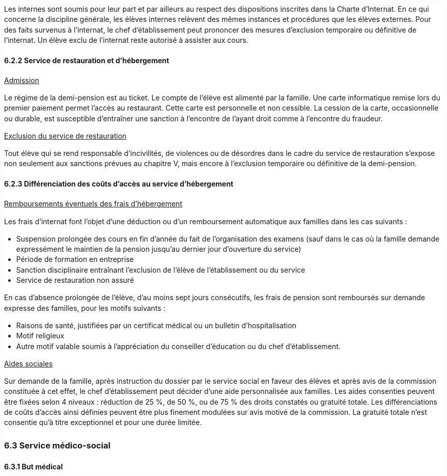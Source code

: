 Les internes sont soumis pour leur part et par ailleurs au respect des dispositions inscrites dans la Charte d’Internat. En ce qui concerne la discipline générale, les élèves internes relèvent des mêmes instances et procédures que les élèves externes. Pour des faits survenus à l’internat, le chef d’établissement peut prononcer des mesures d’exclusion temporaire ou définitive de l’internat. Un élève exclu de l’internat reste autorisé à assister aux cours.

#### 6.2.2 Service de restauration et d’hébergement

<u>Admission</u>

Le régime de la demi-pension est au ticket. Le compte de l’élève est alimenté par la famille. Une carte informatique remise lors du premier paiement permet l’accès au restaurant. Cette carte est personnelle et non cessible. La cession de la carte, occasionnelle ou durable, est susceptible d’entraîner une sanction à l’encontre de l’ayant droit comme à l’encontre du fraudeur.

<u>Exclusion du service de restauration</u>

Tout élève qui se rend responsable d’incivilités, de violences ou de désordres dans le cadre du service de restauration s’expose non seulement aux sanctions prévues au chapitre V, mais encore à l’exclusion temporaire ou définitive de la demi-pension.

#### 6.2.3 Différenciation des coûts d’accès au service d’hébergement

<u>Remboursements éventuels des frais d’hébergement</u>

Les frais d’internat font l’objet d’une déduction ou d’un remboursement automatique aux familles dans les cas suivants :

- Suspension prolongée des cours en fin d’année du fait de l’organisation des examens (sauf dans le cas où la famille demande expressément le maintien de la pension jusqu’au dernier jour d’ouverture du service)
- Période de formation en entreprise
- Sanction disciplinaire entraînant l’exclusion de l’élève de l’établissement ou du service
- Service de restauration non assuré

En cas d’absence prolongée de l’élève, d’au moins sept jours consécutifs, les frais de pension sont remboursés sur demande expresse des familles, pour les motifs suivants :

- Raisons de santé, justifiées par un certificat médical ou un bulletin d’hospitalisation
- Motif religieux
- Autre motif valable soumis à l’appréciation du conseiller d’éducation ou du chef d’établissement.

<u>Aides sociales</u>

Sur demande de la famille, après instruction du dossier par le service social en faveur des élèves et après avis de la commission constituée à cet effet, le chef d’établissement peut décider d’une aide personnalisée aux familles. Les aides consenties peuvent être fixées selon 4 niveaux : réduction de 25 %, de 50 %, ou de 75 % des droits constatés ou gratuité totale. Les différenciations de coûts d’accès ainsi définies peuvent être plus finement modulées sur avis motivé de la commission. La gratuité totale n’est consentie qu’à titre exceptionnel et pour une durée limitée.

### 6.3 Service médico-social

#### 6.3.1 But médical
